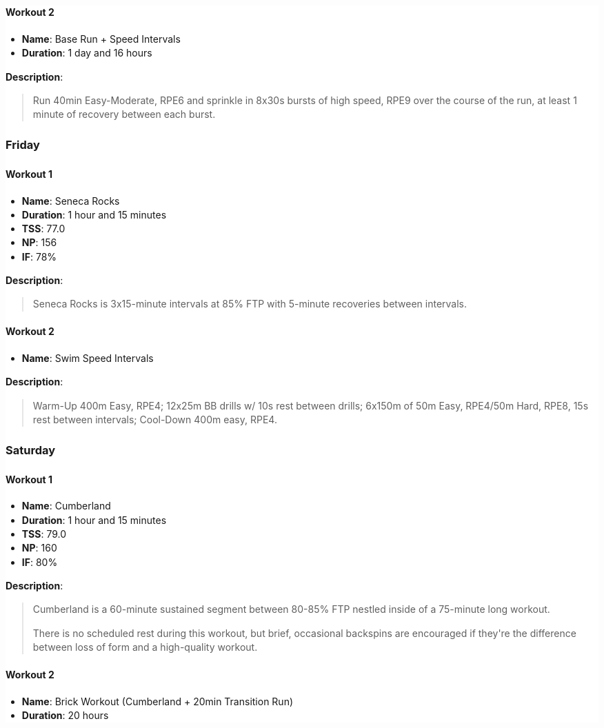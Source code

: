 #### Workout 2
* **Name**: Base Run + Speed Intervals
* **Duration**: 1 day and 16 hours


**Description**:

> Run 40min Easy-Moderate, RPE6 and sprinkle in 8x30s bursts of high speed, RPE9
> over the course of the run, at least 1 minute of recovery between each burst.


### Friday 

#### Workout 1
* **Name**: Seneca Rocks
* **Duration**: 1 hour and 15 minutes
* **TSS**: 77.0
* **NP**: 156
* **IF**: 78%

**Description**:

> Seneca Rocks is 3x15-minute intervals at 85% FTP with 5-minute recoveries
> between intervals.

#### Workout 2
* **Name**: Swim Speed Intervals


**Description**:

> Warm-Up 400m Easy, RPE4; 12x25m BB drills w/ 10s rest between drills; 6x150m
> of 50m Easy, RPE4/50m Hard, RPE8, 15s rest between intervals; Cool-Down 400m
> easy, RPE4.


### Saturday 

#### Workout 1
* **Name**: Cumberland
* **Duration**: 1 hour and 15 minutes
* **TSS**: 79.0
* **NP**: 160
* **IF**: 80%

**Description**:

> Cumberland is a 60-minute sustained segment between 80-85% FTP nestled inside
> of a 75-minute long workout.
> 
> There is no scheduled rest during this workout, but brief, occasional
> backspins are encouraged if they're the difference between loss of form and a
> high-quality workout.

#### Workout 2
* **Name**:  Brick Workout (Cumberland + 20min Transition Run)
* **Duration**: 20 hours
